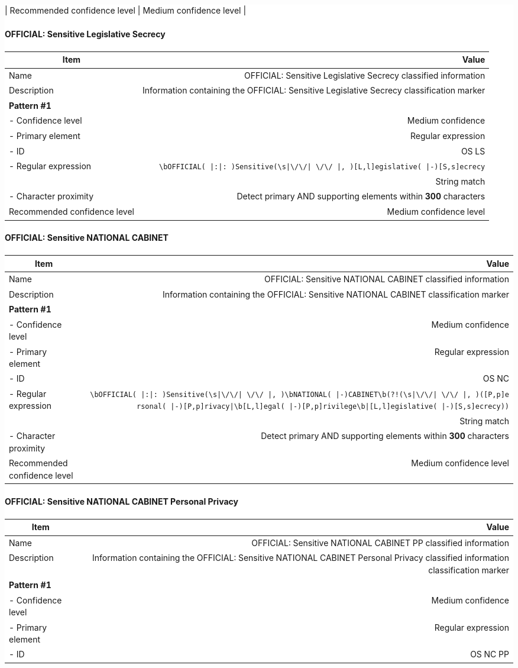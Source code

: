 | Recommended confidence level |                                                              Medium confidence level |

#### OFFICIAL: Sensitive Legislative Secrecy

| Item                         |                                                                                    Value |
| ---------------------------- | ---------------------------------------------------------------------------------------: |
| Name                         |                           OFFICIAL: Sensitive Legislative Secrecy classified information |
| Description                  | Information containing the OFFICIAL: Sensitive Legislative Secrecy classification marker |
| **Pattern #1**               |                                                                                          |
| - Confidence level           |                                                                        Medium confidence |
| - Primary element            |                                                                       Regular expression |
| - ID                         |                                                                                    OS LS |
| - Regular expression         |    `\bOFFICIAL( \|:\|: )Sensitive(\s\|\/\/\| \/\/ \|, )[L,l]egislative( \|-)[S,s]ecrecy` |
|                              |                                                                             String match |
| - Character proximity        |                         Detect primary AND supporting elements within **300** characters |
| Recommended confidence level |                                                                  Medium confidence level |

#### OFFICIAL: Sensitive NATIONAL CABINET

| Item                         |                                                                                                                                                                                                       Value |
| ---------------------------- | ----------------------------------------------------------------------------------------------------------------------------------------------------------------------------------------------------------: |
| Name                         |                                                                                                                                                 OFFICIAL: Sensitive NATIONAL CABINET classified information |
| Description                  |                                                                                                                       Information containing the OFFICIAL: Sensitive NATIONAL CABINET classification marker |
| **Pattern #1**               |                                                                                                                                                                                                             |
| - Confidence level           |                                                                                                                                                                                           Medium confidence |
| - Primary element            |                                                                                                                                                                                          Regular expression |
| - ID                         |                                                                                                                                                                                                       OS NC |
| - Regular expression         | `\bOFFICIAL( \|:\|: )Sensitive(\s\|\/\/\| \/\/ \|, )\bNATIONAL( \|-)CABINET\b(?!(\s\|\/\/\| \/\/ \|, )([P,p]ersonal( \|-)[P,p]rivacy\|\b[L,l]egal( \|-)[P,p]rivilege\b\|[L,l]egislative( \|-)[S,s]ecrecy))` |
|                              |                                                                                                                                                                                                String match |
| - Character proximity        |                                                                                                                                            Detect primary AND supporting elements within **300** characters |
| Recommended confidence level |                                                                                                                                                                                     Medium confidence level |

#### OFFICIAL: Sensitive NATIONAL CABINET Personal Privacy

| Item                         |                                                                                                                             Value |
| ---------------------------- | --------------------------------------------------------------------------------------------------------------------------------: |
| Name                         |                                                                    OFFICIAL: Sensitive NATIONAL CABINET PP classified information |
| Description                  |     Information containing the OFFICIAL: Sensitive NATIONAL CABINET Personal Privacy classified information classification marker |
| **Pattern #1**               |                                                                                                                                   |
| - Confidence level           |                                                                                                                 Medium confidence |
| - Primary element            |                                                                                                                Regular expression |
| - ID                         |                                                                                                                          OS NC PP |

[//]: # (                                         * * * * * Note * * * * *                                                           )
[//]: # (                                                                                                                            )
[//]: # ( Regular expressions in tables include extra escape characters for formatting, do not copy and paste them from raw markdown )
[//]: # (                                                                                                                            )
[//]: # (                                         * * * * * Note * * * * *                                                           )